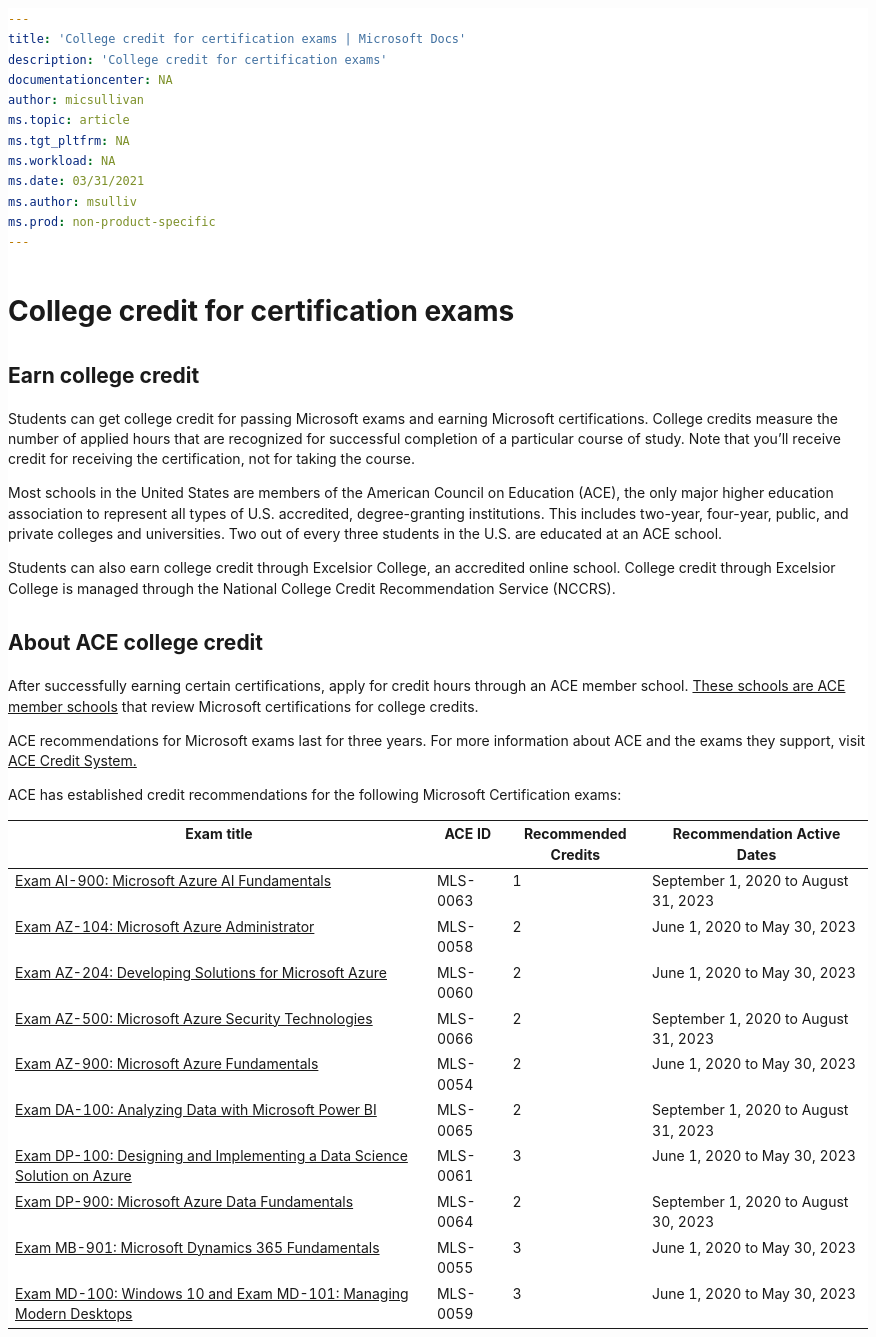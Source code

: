 ```yaml
---
title: 'College credit for certification exams | Microsoft Docs'
description: 'College credit for certification exams' 
documentationcenter: NA 
author: micsullivan
ms.topic: article
ms.tgt_pltfrm: NA
ms.workload: NA
ms.date: 03/31/2021
ms.author: msulliv
ms.prod: non-product-specific
---
```

# College credit for certification exams

## Earn college credit

Students can get college credit for passing Microsoft exams and earning Microsoft certifications. College credits measure the number of applied hours that are recognized for successful completion of a particular course of study. Note that you’ll receive credit for receiving the certification, not for taking the course. 

Most schools in the United States are members of the American Council on Education (ACE), the only major higher education association to represent all types of U.S. accredited, degree-granting institutions. This includes two-year, four-year, public, and private colleges and universities. Two out of every three students in the U.S. are educated at an ACE school.

Students can also earn college credit through Excelsior College, an accredited online school. College credit through Excelsior College is managed through the National College Credit Recommendation Service (NCCRS).

## About ACE college credit

After successfully earning certain certifications, apply for credit hours through an ACE member school. [These schools are ACE member schools](https://www2.acenet.edu/crm/cup/) that review Microsoft certifications for college credits.

ACE recommendations for Microsoft exams last for three years. For more information about ACE and the exams they support, visit [ACE Credit System.](https://www2.acenet.edu/credit/?fuseaction=transcriptsPublic.getCourseSearchCriteria)


ACE has established credit recommendations for the following Microsoft Certification exams:

| Exam title | ACE ID | Recommended Credits | Recommendation Active Dates |
|-----|-----------|--------------------| -----------|
| [Exam AI-900: Microsoft Azure AI Fundamentals](https://www.acenet.edu/National-Guide/Pages/Course.aspx?org=Microsoft+Corporation&cid=7e5caa24-503f-eb11-a813-000d3a378463) | MLS-0063 | 1 | September 1, 2020 to August 31, 2023 |
| [Exam AZ-104: Microsoft Azure Administrator](https://www.acenet.edu/National-Guide/Pages/Course.aspx?org=Microsoft+Corporation&cid=052c3e70-94c4-ea11-a812-000d3a33232a) | MLS-0058 | 2 | June 1, 2020 to May 30, 2023 |
| [Exam AZ-204: Developing Solutions for Microsoft Azure](https://www.acenet.edu/National-Guide/Pages/Course.aspx?org=Microsoft+Corporation&cid=d749e9ad-4e3f-eb11-a813-000d3a378463) | MLS-0060 | 2 | June 1, 2020 to May 30, 2023 |
| [Exam AZ-500: Microsoft Azure Security Technologies](https://www.acenet.edu/National-Guide/Pages/Course.aspx?org=Microsoft+Corporation&cid=341fd304-513f-eb11-a813-000d3a378463) | MLS-0066 | 2 | September 1, 2020 to August 31, 2023 |
| [Exam AZ-900: Microsoft Azure Fundamentals](https://www.acenet.edu/National-Guide/Pages/Course.aspx?org=Microsoft+Corporation&cid=627aceb8-4b3f-eb11-a813-000d3a378463) | MLS-0054 | 2 | June 1, 2020 to May 30, 2023 |
| [Exam DA-100: Analyzing Data with Microsoft Power BI](https://www.acenet.edu/National-Guide/Pages/Course.aspx?org=Microsoft+Corporation&cid=e53e9dbd-503f-eb11-a813-000d3a378463) | MLS-0065 | 2 | September 1, 2020 to August 31, 2023 |
| [Exam DP-100: Designing and Implementing a Data Science Solution on Azure](https://www.acenet.edu/National-Guide/Pages/Course.aspx?org=Microsoft+Corporation&cid=8fb6586f-94c4-ea11-a812-000d3a378a3a) | MLS-0061 | 3 | June 1, 2020 to May 30, 2023 |
| [Exam DP-900: Microsoft Azure Data Fundamentals](https://www.acenet.edu/National-Guide/Pages/Course.aspx?org=Microsoft+Corporation&cid=9c160771-503f-eb11-a813-000d3a378463) | MLS-0064 | 2 | September 1, 2020 to August 30, 2023 |
| [Exam MB-901: Microsoft Dynamics 365 Fundamentals](https://www.acenet.edu/National-Guide/Pages/Course.aspx?org=Microsoft+Corporation&cid=4ebc2d41-4c3f-eb11-a813-000d3a378463) | MLS-0055 | 3 | June 1, 2020 to May 30, 2023 |
| [Exam MD-100: Windows 10 and Exam MD-101: Managing Modern Desktops](https://www.acenet.edu/National-Guide/Pages/Course.aspx?org=Microsoft+Corporation&cid=d4f90371-4e3f-eb11-a813-000d3a378463) | MLS-0059 | 3 | June 1, 2020 to May 30, 2023 |